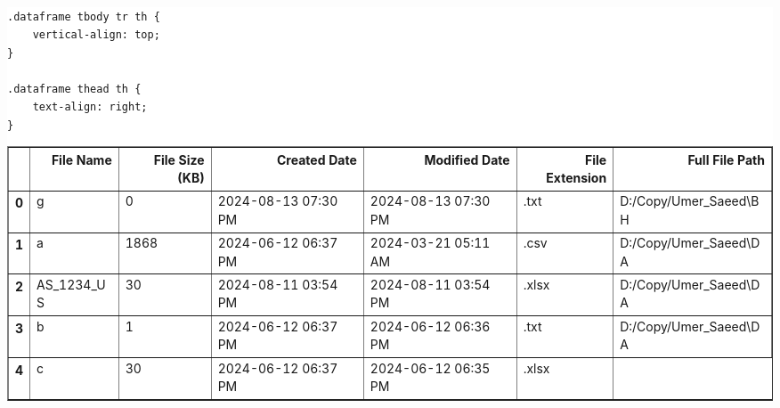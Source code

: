     .dataframe tbody tr th {
        vertical-align: top;
    }

    .dataframe thead th {
        text-align: right;
    }
</style>
<table border="1" class="dataframe">
  <thead>
    <tr style="text-align: right;">
      <th></th>
      <th>File Name</th>
      <th>File Size (KB)</th>
      <th>Created Date</th>
      <th>Modified Date</th>
      <th>File Extension</th>
      <th>Full File Path</th>
    </tr>
  </thead>
  <tbody>
    <tr>
      <th>0</th>
      <td>g</td>
      <td>0</td>
      <td>2024-08-13 07:30 PM</td>
      <td>2024-08-13 07:30 PM</td>
      <td>.txt</td>
      <td>D:/Copy/Umer_Saeed\BH</td>
    </tr>
    <tr>
      <th>1</th>
      <td>a</td>
      <td>1868</td>
      <td>2024-06-12 06:37 PM</td>
      <td>2024-03-21 05:11 AM</td>
      <td>.csv</td>
      <td>D:/Copy/Umer_Saeed\DA</td>
    </tr>
    <tr>
      <th>2</th>
      <td>AS_1234_US</td>
      <td>30</td>
      <td>2024-08-11 03:54 PM</td>
      <td>2024-08-11 03:54 PM</td>
      <td>.xlsx</td>
      <td>D:/Copy/Umer_Saeed\DA</td>
    </tr>
    <tr>
      <th>3</th>
      <td>b</td>
      <td>1</td>
      <td>2024-06-12 06:37 PM</td>
      <td>2024-06-12 06:36 PM</td>
      <td>.txt</td>
      <td>D:/Copy/Umer_Saeed\DA</td>
    </tr>
    <tr>
      <th>4</th>
      <td>c</td>
      <td>30</td>
      <td>2024-06-12 06:37 PM</td>
      <td>2024-06-12 06:35 PM</td>
      <td>.xlsx</td>
